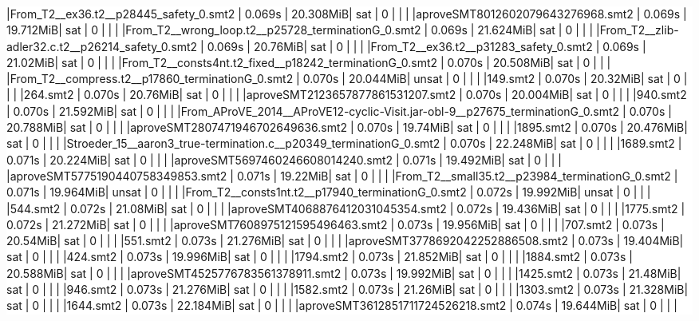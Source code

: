 |From_T2__ex36.t2__p28445_safety_0.smt2                       |    0.069s | 20.308MiB| sat | 0 |  |  |
|aproveSMT8012602079643276968.smt2                            |    0.069s | 19.712MiB| sat | 0 |  |  |
|From_T2__wrong_loop.t2__p25728_terminationG_0.smt2           |    0.069s | 21.624MiB| sat | 0 |  |  |
|From_T2__zlib-adler32.c.t2__p26214_safety_0.smt2             |    0.069s | 20.76MiB| sat | 0 |  |  |
|From_T2__ex36.t2__p31283_safety_0.smt2                       |    0.069s | 21.02MiB| sat | 0 |  |  |
|From_T2__consts4nt.t2_fixed__p18242_terminationG_0.smt2      |    0.070s | 20.508MiB| sat | 0 |  |  |
|From_T2__compress.t2__p17860_terminationG_0.smt2             |    0.070s | 20.044MiB| unsat | 0 |  |  |
|149.smt2                                                     |    0.070s | 20.32MiB| sat | 0 |  |  |
|264.smt2                                                     |    0.070s | 20.76MiB| sat | 0 |  |  |
|aproveSMT2123657877861531207.smt2                            |    0.070s | 20.004MiB| sat | 0 |  |  |
|940.smt2                                                     |    0.070s | 21.592MiB| sat | 0 |  |  |
|From_AProVE_2014__AProVE12-cyclic-Visit.jar-obl-9__p27675_terminationG_0.smt2 |    0.070s | 20.788MiB| sat | 0 |  |  |
|aproveSMT2807471946702649636.smt2                            |    0.070s | 19.74MiB| sat | 0 |  |  |
|1895.smt2                                                    |    0.070s | 20.476MiB| sat | 0 |  |  |
|Stroeder_15__aaron3_true-termination.c__p20349_terminationG_0.smt2 |    0.070s | 22.248MiB| sat | 0 |  |  |
|1689.smt2                                                    |    0.071s | 20.224MiB| sat | 0 |  |  |
|aproveSMT5697460246608014240.smt2                            |    0.071s | 19.492MiB| sat | 0 |  |  |
|aproveSMT5775190440758349853.smt2                            |    0.071s | 19.22MiB| sat | 0 |  |  |
|From_T2__small35.t2__p23984_terminationG_0.smt2              |    0.071s | 19.964MiB| unsat | 0 |  |  |
|From_T2__consts1nt.t2__p17940_terminationG_0.smt2            |    0.072s | 19.992MiB| unsat | 0 |  |  |
|544.smt2                                                     |    0.072s | 21.08MiB| sat | 0 |  |  |
|aproveSMT4068876412031045354.smt2                            |    0.072s | 19.436MiB| sat | 0 |  |  |
|1775.smt2                                                    |    0.072s | 21.272MiB| sat | 0 |  |  |
|aproveSMT7608975121595496463.smt2                            |    0.073s | 19.956MiB| sat | 0 |  |  |
|707.smt2                                                     |    0.073s | 20.54MiB| sat | 0 |  |  |
|551.smt2                                                     |    0.073s | 21.276MiB| sat | 0 |  |  |
|aproveSMT3778692042252886508.smt2                            |    0.073s | 19.404MiB| sat | 0 |  |  |
|424.smt2                                                     |    0.073s | 19.996MiB| sat | 0 |  |  |
|1794.smt2                                                    |    0.073s | 21.852MiB| sat | 0 |  |  |
|1884.smt2                                                    |    0.073s | 20.588MiB| sat | 0 |  |  |
|aproveSMT4525776783561378911.smt2                            |    0.073s | 19.992MiB| sat | 0 |  |  |
|1425.smt2                                                    |    0.073s | 21.48MiB| sat | 0 |  |  |
|946.smt2                                                     |    0.073s | 21.276MiB| sat | 0 |  |  |
|1582.smt2                                                    |    0.073s | 21.26MiB| sat | 0 |  |  |
|1303.smt2                                                    |    0.073s | 21.328MiB| sat | 0 |  |  |
|1644.smt2                                                    |    0.073s | 22.184MiB| sat | 0 |  |  |
|aproveSMT3612851711724526218.smt2                            |    0.074s | 19.644MiB| sat | 0 |  |  |